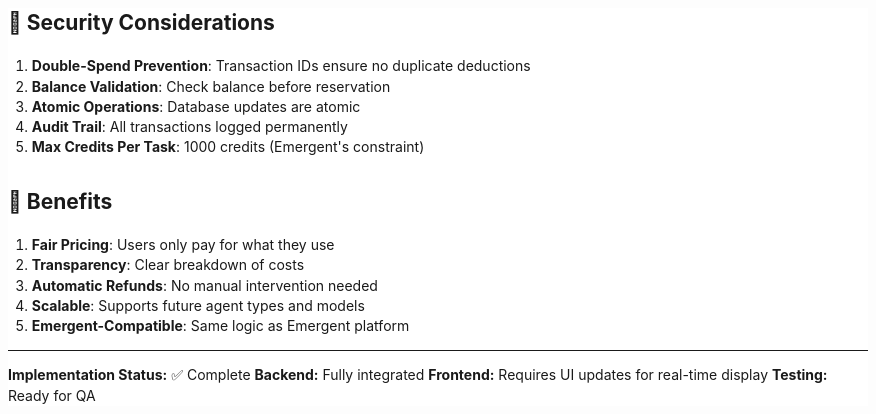## 🔐 Security Considerations

1. **Double-Spend Prevention**: Transaction IDs ensure no duplicate deductions
2. **Balance Validation**: Check balance before reservation
3. **Atomic Operations**: Database updates are atomic
4. **Audit Trail**: All transactions logged permanently
5. **Max Credits Per Task**: 1000 credits (Emergent's constraint)

## 🌟 Benefits

1. **Fair Pricing**: Users only pay for what they use
2. **Transparency**: Clear breakdown of costs
3. **Automatic Refunds**: No manual intervention needed
4. **Scalable**: Supports future agent types and models
5. **Emergent-Compatible**: Same logic as Emergent platform

---

**Implementation Status:** ✅ Complete
**Backend:** Fully integrated
**Frontend:** Requires UI updates for real-time display
**Testing:** Ready for QA
